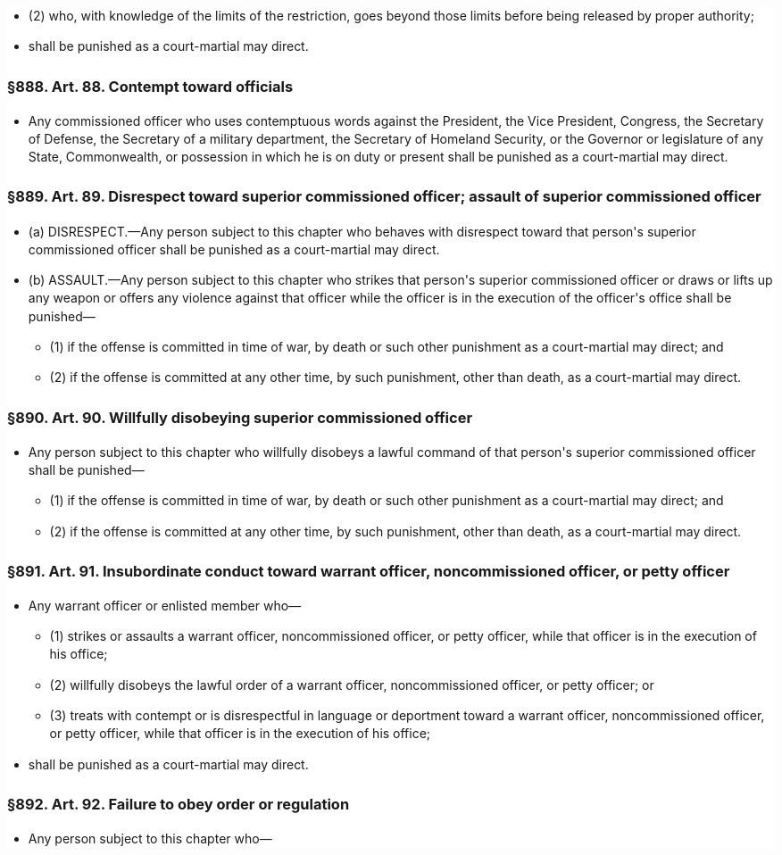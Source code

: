   * (2) who, with knowledge of the limits of the restriction, goes beyond those limits before being released by proper authority;


* shall be punished as a court-martial may direct.

### §888. Art. 88. Contempt toward officials
* Any commissioned officer who uses contemptuous words against the President, the Vice President, Congress, the Secretary of Defense, the Secretary of a military department, the Secretary of Homeland Security, or the Governor or legislature of any State, Commonwealth, or possession in which he is on duty or present shall be punished as a court-martial may direct.

### §889. Art. 89. Disrespect toward superior commissioned officer; assault of superior commissioned officer
* (a) DISRESPECT.—Any person subject to this chapter who behaves with disrespect toward that person's superior commissioned officer shall be punished as a court-martial may direct.

* (b) ASSAULT.—Any person subject to this chapter who strikes that person's superior commissioned officer or draws or lifts up any weapon or offers any violence against that officer while the officer is in the execution of the officer's office shall be punished—

  * (1) if the offense is committed in time of war, by death or such other punishment as a court-martial may direct; and

  * (2) if the offense is committed at any other time, by such punishment, other than death, as a court-martial may direct.

### §890. Art. 90. Willfully disobeying superior commissioned officer
* Any person subject to this chapter who willfully disobeys a lawful command of that person's superior commissioned officer shall be punished—

  * (1) if the offense is committed in time of war, by death or such other punishment as a court-martial may direct; and

  * (2) if the offense is committed at any other time, by such punishment, other than death, as a court-martial may direct.

### §891. Art. 91. Insubordinate conduct toward warrant officer, noncommissioned officer, or petty officer
* Any warrant officer or enlisted member who—

  * (1) strikes or assaults a warrant officer, noncommissioned officer, or petty officer, while that officer is in the execution of his office;

  * (2) willfully disobeys the lawful order of a warrant officer, noncommissioned officer, or petty officer; or

  * (3) treats with contempt or is disrespectful in language or deportment toward a warrant officer, noncommissioned officer, or petty officer, while that officer is in the execution of his office;


* shall be punished as a court-martial may direct.

### §892. Art. 92. Failure to obey order or regulation
* Any person subject to this chapter who—
